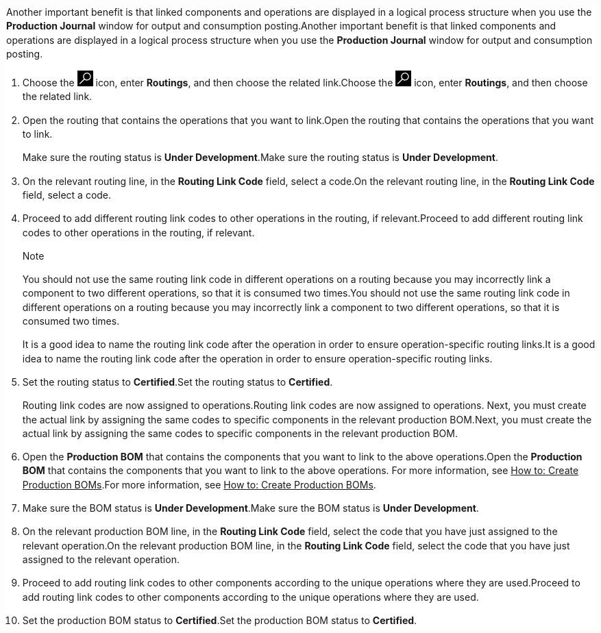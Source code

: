 <span data-ttu-id="cc095-147">Another important benefit is that linked components and operations are displayed in a logical process structure when you use the **Production Journal** window for output and consumption posting.</span><span class="sxs-lookup"><span data-stu-id="cc095-147">Another important benefit is that linked components and operations are displayed in a logical process structure when you use the **Production Journal** window for output and consumption posting.</span></span>  

1.  <span data-ttu-id="cc095-148">Choose the ![Search for Page or Report](media/ui-search/search_small.png "Search for Page or Report icon") icon, enter **Routings**, and then choose the related link.</span><span class="sxs-lookup"><span data-stu-id="cc095-148">Choose the ![Search for Page or Report](media/ui-search/search_small.png "Search for Page or Report icon") icon, enter **Routings**, and then choose the related link.</span></span>  
2.  <span data-ttu-id="cc095-149">Open the routing that contains the operations that you want to link.</span><span class="sxs-lookup"><span data-stu-id="cc095-149">Open the routing that contains the operations that you want to link.</span></span>  

    <span data-ttu-id="cc095-150">Make sure the routing status is **Under Development**.</span><span class="sxs-lookup"><span data-stu-id="cc095-150">Make sure the routing status is **Under Development**.</span></span>  

3.  <span data-ttu-id="cc095-151">On the relevant routing line, in the **Routing Link Code** field, select a code.</span><span class="sxs-lookup"><span data-stu-id="cc095-151">On the relevant routing line, in the **Routing Link Code** field, select a code.</span></span>  
4.  <span data-ttu-id="cc095-152">Proceed to add different routing link codes to other operations in the routing, if relevant.</span><span class="sxs-lookup"><span data-stu-id="cc095-152">Proceed to add different routing link codes to other operations in the routing, if relevant.</span></span>  

    > [!NOTE]  
    >  <span data-ttu-id="cc095-153">You should not use the same routing link code in different operations on a routing because you may incorrectly link a component to two different operations, so that it is consumed two times.</span><span class="sxs-lookup"><span data-stu-id="cc095-153">You should not use the same routing link code in different operations on a routing because you may incorrectly link a component to two different operations, so that it is consumed two times.</span></span>  
    >   
    >  <span data-ttu-id="cc095-154">It is a good idea to name the routing link code after the operation in order to ensure operation-specific routing links.</span><span class="sxs-lookup"><span data-stu-id="cc095-154">It is a good idea to name the routing link code after the operation in order to ensure operation-specific routing links.</span></span>

5.  <span data-ttu-id="cc095-155">Set the routing status to **Certified**.</span><span class="sxs-lookup"><span data-stu-id="cc095-155">Set the routing status to **Certified**.</span></span>  

    <span data-ttu-id="cc095-156">Routing link codes are now assigned to operations.</span><span class="sxs-lookup"><span data-stu-id="cc095-156">Routing link codes are now assigned to operations.</span></span> <span data-ttu-id="cc095-157">Next, you must create the actual link by assigning the same codes to specific components in the relevant production BOM.</span><span class="sxs-lookup"><span data-stu-id="cc095-157">Next, you must create the actual link by assigning the same codes to specific components in the relevant production BOM.</span></span>  

6.  <span data-ttu-id="cc095-158">Open the **Production BOM** that contains the components that you want to link to the above operations.</span><span class="sxs-lookup"><span data-stu-id="cc095-158">Open the **Production BOM** that contains the components that you want to link to the above operations.</span></span> <span data-ttu-id="cc095-159">For more information, see [How to: Create Production BOMs](production-how-to-create-production-boms.md).</span><span class="sxs-lookup"><span data-stu-id="cc095-159">For more information, see [How to: Create Production BOMs](production-how-to-create-production-boms.md).</span></span>
7.  <span data-ttu-id="cc095-160">Make sure the BOM status is **Under Development**.</span><span class="sxs-lookup"><span data-stu-id="cc095-160">Make sure the BOM status is **Under Development**.</span></span>  
8.  <span data-ttu-id="cc095-161">On the relevant production BOM line, in the **Routing Link Code** field, select the code that you have just assigned to the relevant operation.</span><span class="sxs-lookup"><span data-stu-id="cc095-161">On the relevant production BOM line, in the **Routing Link Code** field, select the code that you have just assigned to the relevant operation.</span></span>  
9. <span data-ttu-id="cc095-162">Proceed to add routing link codes to other components according to the unique operations where they are used.</span><span class="sxs-lookup"><span data-stu-id="cc095-162">Proceed to add routing link codes to other components according to the unique operations where they are used.</span></span>  
10. <span data-ttu-id="cc095-163">Set the production BOM status to **Certified**.</span><span class="sxs-lookup"><span data-stu-id="cc095-163">Set the production BOM status to **Certified**.</span></span>  